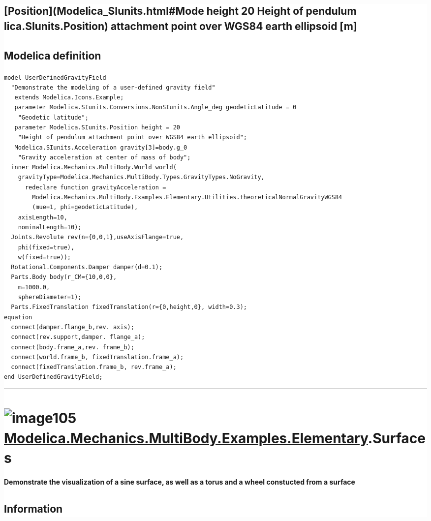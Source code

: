   [Position](Modelica_SIunits.html#Mode height 20  Height of pendulum
  lica.SIunits.Position)                           attachment point over
                                                   WGS84 earth ellipsoid
                                                   [m]
  ------------------------------------------------------------------------

Modelica definition
-------------------

    model UserDefinedGravityField 
      "Demonstrate the modeling of a user-defined gravity field"
       extends Modelica.Icons.Example;
       parameter Modelica.SIunits.Conversions.NonSIunits.Angle_deg geodeticLatitude = 0 
        "Geodetic latitude";
       parameter Modelica.SIunits.Position height = 20 
        "Height of pendulum attachment point over WGS84 earth ellipsoid";
       Modelica.SIunits.Acceleration gravity[3]=body.g_0 
        "Gravity acceleration at center of mass of body";
      inner Modelica.Mechanics.MultiBody.World world(
        gravityType=Modelica.Mechanics.MultiBody.Types.GravityTypes.NoGravity,
          redeclare function gravityAcceleration =
            Modelica.Mechanics.MultiBody.Examples.Elementary.Utilities.theoreticalNormalGravityWGS84
            (mue=1, phi=geodeticLatitude),
        axisLength=10,
        nominalLength=10);
      Joints.Revolute rev(n={0,0,1},useAxisFlange=true,
        phi(fixed=true),
        w(fixed=true));
      Rotational.Components.Damper damper(d=0.1);
      Parts.Body body(r_CM={10,0,0},
        m=1000.0,
        sphereDiameter=1);
      Parts.FixedTranslation fixedTranslation(r={0,height,0}, width=0.3);
    equation 
      connect(damper.flange_b,rev. axis);
      connect(rev.support,damper. flange_a);
      connect(body.frame_a,rev. frame_b);
      connect(world.frame_b, fixedTranslation.frame_a);
      connect(fixedTranslation.frame_b, rev.frame_a);
    end UserDefinedGravityField;

* * * * *

![image105](Modelica.Mechanics.MultiBody.Examples.Elementary.DoublePendulumI.png) [Modelica.Mechanics.MultiBody.Examples.Elementary](Modelica_Mechanics_MultiBody_Examples_Elementary.html#Modelica.Mechanics.MultiBody.Examples.Elementary).Surfaces
=====================================================================================================================================================================================================================================================

**Demonstrate the visualization of a sine surface, as well as a torus
and a wheel constucted from a surface**

Information
-----------
